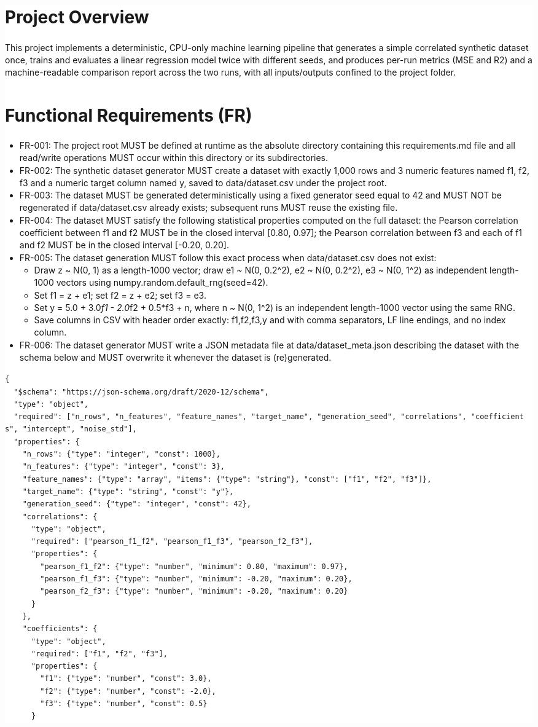 # Project Overview
This project implements a deterministic, CPU-only machine learning pipeline that generates a simple correlated synthetic dataset once, trains and evaluates a linear regression model twice with different seeds, and produces per-run metrics (MSE and R2) and a machine-readable comparison report across the two runs, with all inputs/outputs confined to the project folder.

# Functional Requirements (FR)

- FR-001: The project root MUST be defined at runtime as the absolute directory containing this requirements.md file and all read/write operations MUST occur within this directory or its subdirectories.
- FR-002: The synthetic dataset generator MUST create a dataset with exactly 1,000 rows and 3 numeric features named f1, f2, f3 and a numeric target column named y, saved to data/dataset.csv under the project root.
- FR-003: The dataset MUST be generated deterministically using a fixed generator seed equal to 42 and MUST NOT be regenerated if data/dataset.csv already exists; subsequent runs MUST reuse the existing file.
- FR-004: The dataset MUST satisfy the following statistical properties computed on the full dataset: the Pearson correlation coefficient between f1 and f2 MUST be in the closed interval [0.80, 0.97]; the Pearson correlation between f3 and each of f1 and f2 MUST be in the closed interval [-0.20, 0.20].
- FR-005: The dataset generation MUST follow this exact process when data/dataset.csv does not exist:
  - Draw z ~ N(0, 1) as a length-1000 vector; draw e1 ~ N(0, 0.2^2), e2 ~ N(0, 0.2^2), e3 ~ N(0, 1^2) as independent length-1000 vectors using numpy.random.default_rng(seed=42).
  - Set f1 = z + e1; set f2 = z + e2; set f3 = e3.
  - Set y = 5.0 + 3.0*f1 - 2.0*f2 + 0.5*f3 + n, where n ~ N(0, 1^2) is an independent length-1000 vector using the same RNG.
  - Save columns in CSV with header order exactly: f1,f2,f3,y and with comma separators, LF line endings, and no index column.
- FR-006: The dataset generator MUST write a JSON metadata file at data/dataset_meta.json describing the dataset with the schema below and MUST overwrite it whenever the dataset is (re)generated.
```
{
  "$schema": "https://json-schema.org/draft/2020-12/schema",
  "type": "object",
  "required": ["n_rows", "n_features", "feature_names", "target_name", "generation_seed", "correlations", "coefficients", "intercept", "noise_std"],
  "properties": {
    "n_rows": {"type": "integer", "const": 1000},
    "n_features": {"type": "integer", "const": 3},
    "feature_names": {"type": "array", "items": {"type": "string"}, "const": ["f1", "f2", "f3"]},
    "target_name": {"type": "string", "const": "y"},
    "generation_seed": {"type": "integer", "const": 42},
    "correlations": {
      "type": "object",
      "required": ["pearson_f1_f2", "pearson_f1_f3", "pearson_f2_f3"],
      "properties": {
        "pearson_f1_f2": {"type": "number", "minimum": 0.80, "maximum": 0.97},
        "pearson_f1_f3": {"type": "number", "minimum": -0.20, "maximum": 0.20},
        "pearson_f2_f3": {"type": "number", "minimum": -0.20, "maximum": 0.20}
      }
    },
    "coefficients": {
      "type": "object",
      "required": ["f1", "f2", "f3"],
      "properties": {
        "f1": {"type": "number", "const": 3.0},
        "f2": {"type": "number", "const": -2.0},
        "f3": {"type": "number", "const": 0.5}
      }
```